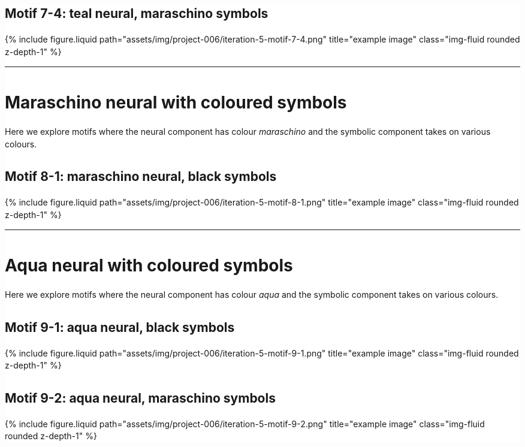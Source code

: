 ## Motif 7-4: teal neural, maraschino symbols

<div class="row">
    <div class="col-12">
        {% include figure.liquid path="assets/img/project-006/iteration-5-motif-7-4.png" title="example image" class="img-fluid rounded z-depth-1" %}
    </div>
</div>

---------------------------

# Maraschino neural with coloured symbols

Here we explore motifs where the neural component has colour *maraschino* and the symbolic component takes on various colours.

## Motif 8-1: maraschino neural, black symbols

<div class="row">
    <div class="col-12">
        {% include figure.liquid path="assets/img/project-006/iteration-5-motif-8-1.png" title="example image" class="img-fluid rounded z-depth-1" %}
    </div>
</div>

---------------------------

# Aqua neural with coloured symbols

Here we explore motifs where the neural component has colour *aqua* and the symbolic component takes on various colours.

## Motif 9-1: aqua neural, black symbols

<div class="row">
    <div class="col-12">
        {% include figure.liquid path="assets/img/project-006/iteration-5-motif-9-1.png" title="example image" class="img-fluid rounded z-depth-1" %}
    </div>
</div>

## Motif 9-2: aqua neural, maraschino symbols

<div class="row">
    <div class="col-12">
        {% include figure.liquid path="assets/img/project-006/iteration-5-motif-9-2.png" title="example image" class="img-fluid rounded z-depth-1" %}
    </div>
</div>
